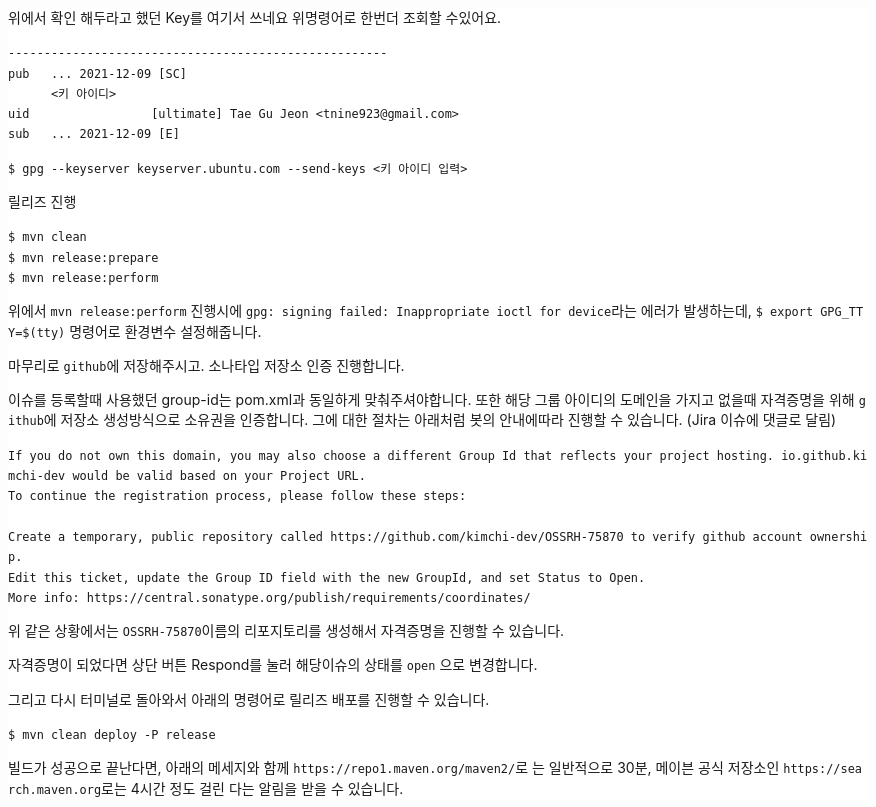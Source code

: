 위에서 확인 해두라고 했던 Key를 여기서 쓰네요 위명령어로 한번더 조회할 수있어요.

```terminal
-----------------------------------------------------
pub   ... 2021-12-09 [SC]
      <키 아이디>
uid                 [ultimate] Tae Gu Jeon <tnine923@gmail.com>
sub   ... 2021-12-09 [E]

```



```terminal
$ gpg --keyserver keyserver.ubuntu.com --send-keys <키 아이디 입력>
```

릴리즈 진행

```terminal
$ mvn clean
$ mvn release:prepare
$ mvn release:perform
```

위에서 `mvn release:perform` 진행시에 `gpg: signing failed: Inappropriate ioctl for device`라는 에러가 발생하는데,
`$ export GPG_TTY=$(tty)` 명령어로 환경변수 설정해줍니다.

마무리로 `github`에 저장해주시고. 소나타입 저장소 인증 진행합니다.

이슈를 등록할때 사용했던 group-id는 pom.xml과 동일하게 맞춰주셔야합니다. 또한 해당 그룹 아이디의 도메인을 가지고 없을때 자격증명을 위해 `github`에 저장소 생성방식으로 소유권을 인증합니다. 그에 대한 절차는 아래처럼 봇의 안내에따라 진행할 수 있습니다. (Jira 이슈에 댓글로 달림)



```
If you do not own this domain, you may also choose a different Group Id that reflects your project hosting. io.github.kimchi-dev would be valid based on your Project URL.
To continue the registration process, please follow these steps:

Create a temporary, public repository called https://github.com/kimchi-dev/OSSRH-75870 to verify github account ownership.
Edit this ticket, update the Group ID field with the new GroupId, and set Status to Open.
More info: https://central.sonatype.org/publish/requirements/coordinates/
```



위 같은 상황에서는 `OSSRH-75870`이름의 리포지토리를 생성해서 자격증명을 진행할 수 있습니다.

자격증명이 되었다면 상단 버튼 Respond를 눌러 해당이슈의 상태를 `open` 으로 변경합니다.



그리고 다시 터미널로 돌아와서 아래의 명령어로 릴리즈 배포를 진행할 수 있습니다.

`$ mvn clean deploy -P release`



빌드가 성공으로 끝난다면, 아래의 메세지와 함께 `https://repo1.maven.org/maven2/`로 는 일반적으로 30분, 메이븐 공식 저장소인 `https://search.maven.org`로는 4시간 정도 걸린 다는 알림을 받을 수 있습니다.
